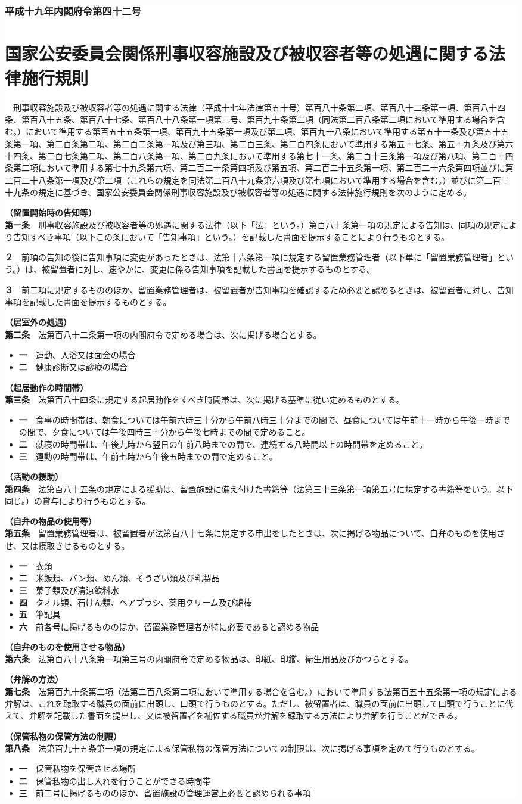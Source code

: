 ### 平成十九年内閣府令第四十二号  
# 国家公安委員会関係刑事収容施設及び被収容者等の処遇に関する法律施行規則  
　刑事収容施設及び被収容者等の処遇に関する法律（平成十七年法律第五十号）第百八十条第二項、第百八十二条第一項、第百八十四条、第百八十五条、第百八十七条、第百八十八条第一項第三号、第百九十条第二項（同法第二百八条第二項において準用する場合を含む。）において準用する第百五十五条第一項、第百九十五条第一項及び第二項、第百九十八条において準用する第五十一条及び第五十五条第一項、第二百条第二項、第二百二条第一項及び第三項、第二百三条、第二百四条において準用する第五十七条、第五十九条及び第六十四条、第二百七条第二項、第二百八条第一項、第二百九条において準用する第七十一条、第二百十三条第一項及び第八項、第二百十四条第二項において準用する第七十九条第六項、第二百二十条第四項及び第五項、第二百二十五条第一項、第二百二十六条第四項並びに第二百二十八条第一項及び第二項（これらの規定を同法第二百八十九条第六項及び第七項において準用する場合を含む。）並びに第二百三十九条の規定に基づき、国家公安委員会関係刑事収容施設及び被収容者等の処遇に関する法律施行規則を次のように定める。  
  
**（留置開始時の告知等）**  
**第一条**　刑事収容施設及び被収容者等の処遇に関する法律（以下「法」という。）第百八十条第一項の規定による告知は、同項の規定により告知すべき事項（以下この条において「告知事項」という。）を記載した書面を提示することにより行うものとする。  
  
**２**　前項の告知の後に告知事項に変更があったときは、法第十六条第一項に規定する留置業務管理者（以下単に「留置業務管理者」という。）は、被留置者に対し、速やかに、変更に係る告知事項を記載した書面を提示するものとする。  
  
**３**　前二項に規定するもののほか、留置業務管理者は、被留置者が告知事項を確認するため必要と認めるときは、被留置者に対し、告知事項を記載した書面を提示するものとする。  
  
**（居室外の処遇）**  
**第二条**　法第百八十二条第一項の内閣府令で定める場合は、次に掲げる場合とする。  
* **一**　運動、入浴又は面会の場合  
* **二**　健康診断又は診療の場合  
  
**（起居動作の時間帯）**  
**第三条**　法第百八十四条に規定する起居動作をすべき時間帯は、次に掲げる基準に従い定めるものとする。  
* **一**　食事の時間帯は、朝食については午前六時三十分から午前八時三十分までの間で、昼食については午前十一時から午後一時までの間で、夕食については午後四時三十分から午後七時までの間で定めること。  
* **二**　就寝の時間帯は、午後九時から翌日の午前八時までの間で、連続する八時間以上の時間帯を定めること。  
* **三**　運動の時間帯は、午前七時から午後五時までの間で定めること。  
  
**（活動の援助）**  
**第四条**　法第百八十五条の規定による援助は、留置施設に備え付けた書籍等（法第三十三条第一項第五号に規定する書籍等をいう。以下同じ。）の貸与により行うものとする。  
  
**（自弁の物品の使用等）**  
**第五条**　留置業務管理者は、被留置者が法第百八十七条に規定する申出をしたときは、次に掲げる物品について、自弁のものを使用させ、又は摂取させるものとする。  
* **一**　衣類  
* **二**　米飯類、パン類、めん類、そうざい類及び乳製品  
* **三**　菓子類及び清涼飲料水  
* **四**　タオル類、石けん類、ヘアブラシ、薬用クリーム及び綿棒  
* **五**　筆記具  
* **六**　前各号に掲げるもののほか、留置業務管理者が特に必要であると認める物品  
  
**（自弁のものを使用させる物品）**  
**第六条**　法第百八十八条第一項第三号の内閣府令で定める物品は、印紙、印鑑、衛生用品及びかつらとする。  
  
**（弁解の方法）**  
**第七条**　法第百九十条第二項（法第二百八条第二項において準用する場合を含む。）において準用する法第百五十五条第一項の規定による弁解は、これを聴取する職員の面前に出頭し、口頭で行うものとする。ただし、被留置者は、職員の面前に出頭して口頭で行うことに代えて、弁解を記載した書面を提出し、又は被留置者を補佐する職員が弁解を録取する方法により弁解を行うことができる。  
  
**（保管私物の保管方法の制限）**  
**第八条**　法第百九十五条第一項の規定による保管私物の保管方法についての制限は、次に掲げる事項を定めて行うものとする。  
* **一**　保管私物を保管させる場所  
* **二**　保管私物の出し入れを行うことができる時間帯  
* **三**　前二号に掲げるもののほか、留置施設の管理運営上必要と認められる事項  
  